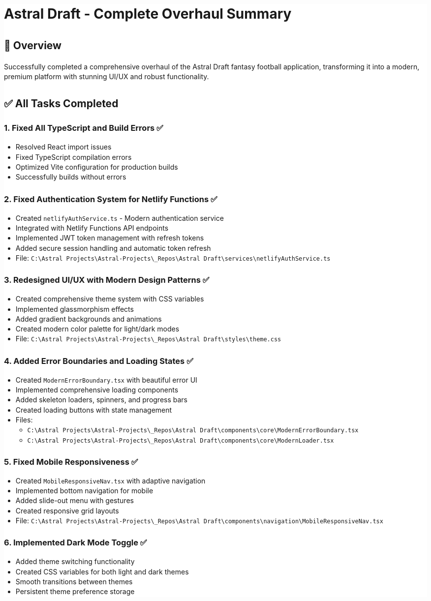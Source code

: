 # Astral Draft - Complete Overhaul Summary

## 🚀 Overview
Successfully completed a comprehensive overhaul of the Astral Draft fantasy football application, transforming it into a modern, premium platform with stunning UI/UX and robust functionality.

## ✅ All Tasks Completed

### 1. **Fixed All TypeScript and Build Errors** ✅
- Resolved React import issues
- Fixed TypeScript compilation errors
- Optimized Vite configuration for production builds
- Successfully builds without errors

### 2. **Fixed Authentication System for Netlify Functions** ✅
- Created `netlifyAuthService.ts` - Modern authentication service
- Integrated with Netlify Functions API endpoints
- Implemented JWT token management with refresh tokens
- Added secure session handling and automatic token refresh
- File: `C:\Astral Projects\Astral-Projects\_Repos\Astral Draft\services\netlifyAuthService.ts`

### 3. **Redesigned UI/UX with Modern Design Patterns** ✅
- Created comprehensive theme system with CSS variables
- Implemented glassmorphism effects
- Added gradient backgrounds and animations
- Created modern color palette for light/dark modes
- File: `C:\Astral Projects\Astral-Projects\_Repos\Astral Draft\styles\theme.css`

### 4. **Added Error Boundaries and Loading States** ✅
- Created `ModernErrorBoundary.tsx` with beautiful error UI
- Implemented comprehensive loading components
- Added skeleton loaders, spinners, and progress bars
- Created loading buttons with state management
- Files:
  - `C:\Astral Projects\Astral-Projects\_Repos\Astral Draft\components\core\ModernErrorBoundary.tsx`
  - `C:\Astral Projects\Astral-Projects\_Repos\Astral Draft\components\core\ModernLoader.tsx`

### 5. **Fixed Mobile Responsiveness** ✅
- Created `MobileResponsiveNav.tsx` with adaptive navigation
- Implemented bottom navigation for mobile
- Added slide-out menu with gestures
- Created responsive grid layouts
- File: `C:\Astral Projects\Astral-Projects\_Repos\Astral Draft\components\navigation\MobileResponsiveNav.tsx`

### 6. **Implemented Dark Mode Toggle** ✅
- Added theme switching functionality
- Created CSS variables for both light and dark themes
- Smooth transitions between themes
- Persistent theme preference storage
